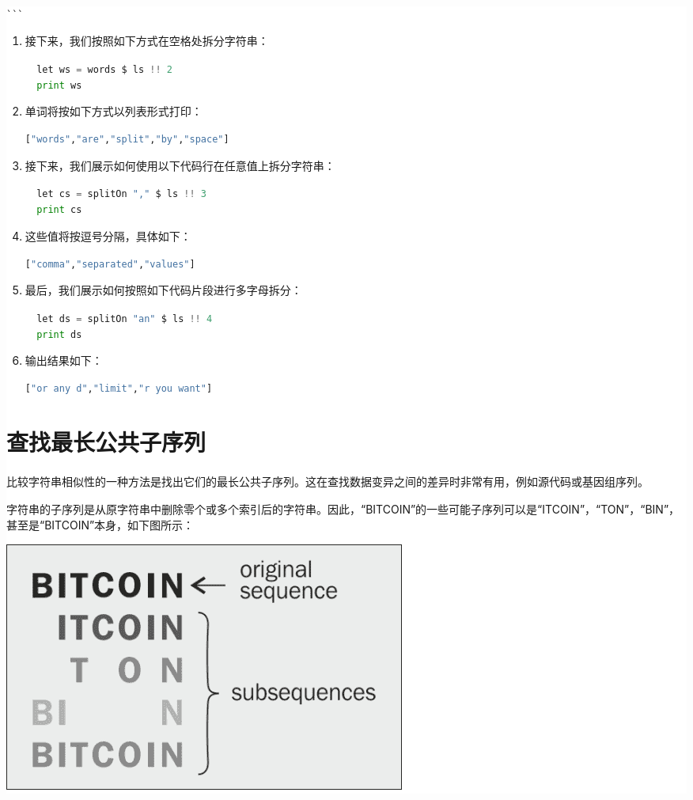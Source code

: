     ```

1.  接下来，我们按照如下方式在空格处拆分字符串：

    ```py
      let ws = words $ ls !! 2
      print ws
    ```

1.  单词将按如下方式以列表形式打印：

    ```py
    ["words","are","split","by","space"]

    ```

1.  接下来，我们展示如何使用以下代码行在任意值上拆分字符串：

    ```py
      let cs = splitOn "," $ ls !! 3
      print cs
    ```

1.  这些值将按逗号分隔，具体如下：

    ```py
    ["comma","separated","values"]

    ```

1.  最后，我们展示如何按照如下代码片段进行多字母拆分：

    ```py
      let ds = splitOn "an" $ ls !! 4
      print ds
    ```

1.  输出结果如下：

    ```py
    ["or any d","limit","r you want"]

    ```

# 查找最长公共子序列

比较字符串相似性的一种方法是找出它们的最长公共子序列。这在查找数据变异之间的差异时非常有用，例如源代码或基因组序列。

字符串的子序列是从原字符串中删除零个或多个索引后的字符串。因此，“BITCOIN”的一些可能子序列可以是“ITCOIN”，“TON”，“BIN”，甚至是“BITCOIN”本身，如下图所示：

![查找最长公共子序列](img/6331OS_03_01.jpg)
